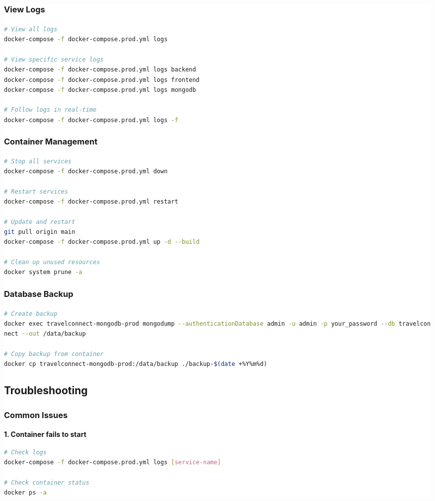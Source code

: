 ### View Logs

```bash
# View all logs
docker-compose -f docker-compose.prod.yml logs

# View specific service logs
docker-compose -f docker-compose.prod.yml logs backend
docker-compose -f docker-compose.prod.yml logs frontend
docker-compose -f docker-compose.prod.yml logs mongodb

# Follow logs in real-time
docker-compose -f docker-compose.prod.yml logs -f
```

### Container Management

```bash
# Stop all services
docker-compose -f docker-compose.prod.yml down

# Restart services
docker-compose -f docker-compose.prod.yml restart

# Update and restart
git pull origin main
docker-compose -f docker-compose.prod.yml up -d --build

# Clean up unused resources
docker system prune -a
```

### Database Backup

```bash
# Create backup
docker exec travelconnect-mongodb-prod mongodump --authenticationDatabase admin -u admin -p your_password --db travelconnect --out /data/backup

# Copy backup from container
docker cp travelconnect-mongodb-prod:/data/backup ./backup-$(date +%Y%m%d)
```

## Troubleshooting

### Common Issues

**1. Container fails to start**
```bash
# Check logs
docker-compose -f docker-compose.prod.yml logs [service-name]

# Check container status
docker ps -a
```
